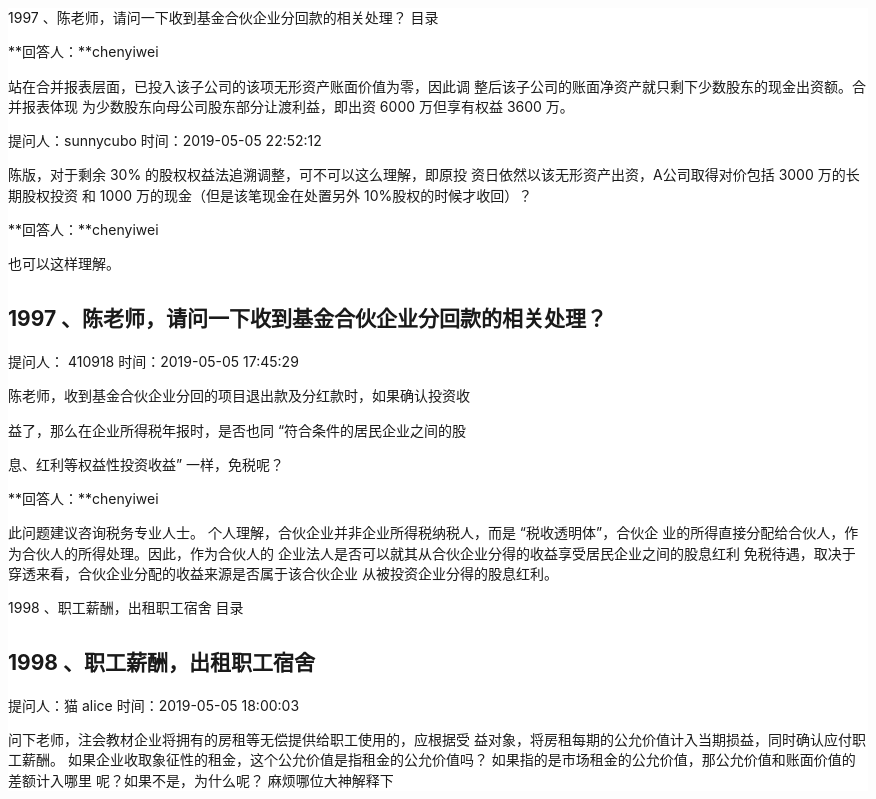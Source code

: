 
1997 、陈老师，请问一下收到基金合伙企业分回款的相关处理？ 目录


**回答人：**chenyiwei


站在合并报表层面，已投入该子公司的该项无形资产账面价值为零，因此调
整后该子公司的账面净资产就只剩下少数股东的现金出资额。合并报表体现
为少数股东向母公司股东部分让渡利益，即出资 6000 万但享有权益 3600
万。


提问人：sunnycubo 时间：2019-05-05 22:52:12


陈版，对于剩余 30% 的股权权益法追溯调整，可不可以这么理解，即原投
资日依然以该无形资产出资，A公司取得对价包括 3000 万的长期股权投资
和 1000 万的现金（但是该笔现金在处置另外 10%股权的时候才收回）？


**回答人：**chenyiwei


也可以这样理解。

## 1997 、陈老师，请问一下收到基金合伙企业分回款的相关处理？

提问人： 410918 时间：2019-05-05 17:45:29

陈老师，收到基金合伙企业分回的项目退出款及分红款时，如果确认投资收

益了，那么在企业所得税年报时，是否也同 “符合条件的居民企业之间的股

息、红利等权益性投资收益” 一样，免税呢？


**回答人：**chenyiwei


此问题建议咨询税务专业人士。
个人理解，合伙企业并非企业所得税纳税人，而是 “税收透明体”，合伙企
业的所得直接分配给合伙人，作为合伙人的所得处理。因此，作为合伙人的
企业法人是否可以就其从合伙企业分得的收益享受居民企业之间的股息红利
免税待遇，取决于穿透来看，合伙企业分配的收益来源是否属于该合伙企业
从被投资企业分得的股息红利。


1998 、职工薪酬，出租职工宿舍 目录

## 1998 、职工薪酬，出租职工宿舍


提问人：猫 alice 时间：2019-05-05 18:00:03


问下老师，注会教材企业将拥有的房租等无偿提供给职工使用的，应根据受
益对象，将房租每期的公允价值计入当期损益，同时确认应付职工薪酬。
如果企业收取象征性的租金，这个公允价值是指租金的公允价值吗？
如果指的是市场租金的公允价值，那公允价值和账面价值的差额计入哪里
呢？如果不是，为什么呢？
麻烦哪位大神解释下
